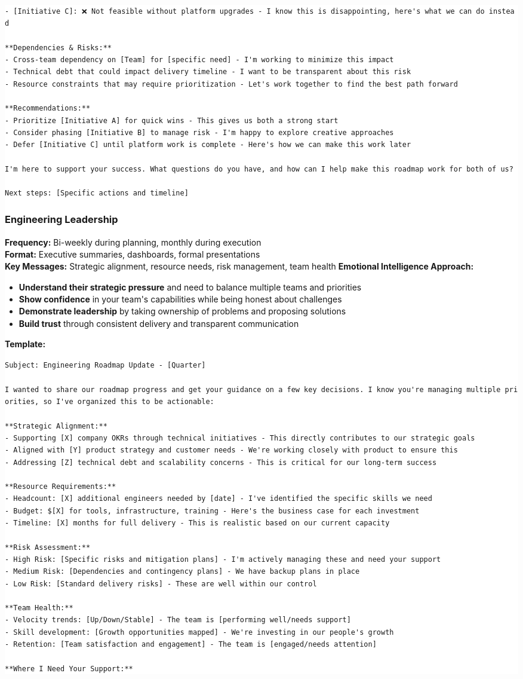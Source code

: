 ```
- [Initiative C]: ❌ Not feasible without platform upgrades - I know this is disappointing, here's what we can do instead

**Dependencies & Risks:**
- Cross-team dependency on [Team] for [specific need] - I'm working to minimize this impact
- Technical debt that could impact delivery timeline - I want to be transparent about this risk
- Resource constraints that may require prioritization - Let's work together to find the best path forward

**Recommendations:**
- Prioritize [Initiative A] for quick wins - This gives us both a strong start
- Consider phasing [Initiative B] to manage risk - I'm happy to explore creative approaches
- Defer [Initiative C] until platform work is complete - Here's how we can make this work later

I'm here to support your success. What questions do you have, and how can I help make this roadmap work for both of us?

Next steps: [Specific actions and timeline]
```

### Engineering Leadership
**Frequency:** Bi-weekly during planning, monthly during execution  
**Format:** Executive summaries, dashboards, formal presentations  
**Key Messages:** Strategic alignment, resource needs, risk management, team health
**Emotional Intelligence Approach:**
- **Understand their strategic pressure** and need to balance multiple teams and priorities
- **Show confidence** in your team's capabilities while being honest about challenges
- **Demonstrate leadership** by taking ownership of problems and proposing solutions
- **Build trust** through consistent delivery and transparent communication

**Template:**
```
Subject: Engineering Roadmap Update - [Quarter]

I wanted to share our roadmap progress and get your guidance on a few key decisions. I know you're managing multiple priorities, so I've organized this to be actionable:

**Strategic Alignment:**
- Supporting [X] company OKRs through technical initiatives - This directly contributes to our strategic goals
- Aligned with [Y] product strategy and customer needs - We're working closely with product to ensure this
- Addressing [Z] technical debt and scalability concerns - This is critical for our long-term success

**Resource Requirements:**
- Headcount: [X] additional engineers needed by [date] - I've identified the specific skills we need
- Budget: $[X] for tools, infrastructure, training - Here's the business case for each investment
- Timeline: [X] months for full delivery - This is realistic based on our current capacity

**Risk Assessment:**
- High Risk: [Specific risks and mitigation plans] - I'm actively managing these and need your support
- Medium Risk: [Dependencies and contingency plans] - We have backup plans in place
- Low Risk: [Standard delivery risks] - These are well within our control

**Team Health:**
- Velocity trends: [Up/Down/Stable] - The team is [performing well/needs support]
- Skill development: [Growth opportunities mapped] - We're investing in our people's growth
- Retention: [Team satisfaction and engagement] - The team is [engaged/needs attention]

**Where I Need Your Support:**
```
